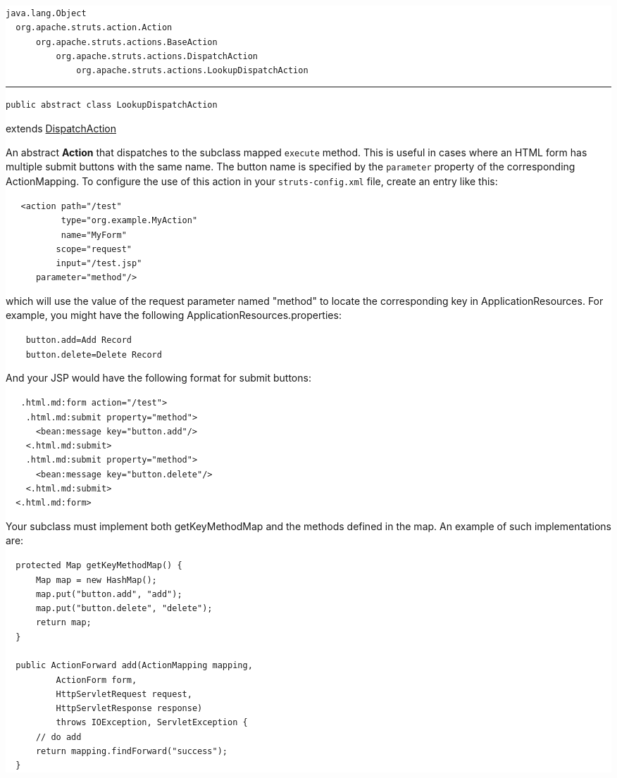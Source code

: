     java.lang.Object
      org.apache.struts.action.Action
          org.apache.struts.actions.BaseAction
              org.apache.struts.actions.DispatchAction
                  org.apache.struts.actions.LookupDispatchAction

------------------------------------------------------------------------

    public abstract class LookupDispatchAction

extends [DispatchAction](../../../../org/apache/struts/actions/DispatchAction.html.md "class in org.apache.struts.actions")

An abstract **Action** that dispatches to the subclass mapped `execute` method. This is useful in cases where an HTML form has multiple submit buttons with the same name. The button name is specified by the `parameter` property of the corresponding ActionMapping. To configure the use of this action in your `struts-config.xml` file, create an entry like this:

       <action path="/test"
               type="org.example.MyAction"
               name="MyForm"
              scope="request"
              input="/test.jsp"
          parameter="method"/>
     

which will use the value of the request parameter named "method" to locate the corresponding key in ApplicationResources. For example, you might have the following ApplicationResources.properties:

        button.add=Add Record
        button.delete=Delete Record
      

And your JSP would have the following format for submit buttons:

       .html.md:form action="/test">
        .html.md:submit property="method">
          <bean:message key="button.add"/>
        <.html.md:submit>
        .html.md:submit property="method">
          <bean:message key="button.delete"/>
        <.html.md:submit>
      <.html.md:form>
      

Your subclass must implement both getKeyMethodMap and the methods defined in the map. An example of such implementations are:

      protected Map getKeyMethodMap() {
          Map map = new HashMap();
          map.put("button.add", "add");
          map.put("button.delete", "delete");
          return map;
      }

      public ActionForward add(ActionMapping mapping,
              ActionForm form,
              HttpServletRequest request,
              HttpServletResponse response)
              throws IOException, ServletException {
          // do add
          return mapping.findForward("success");
      }
